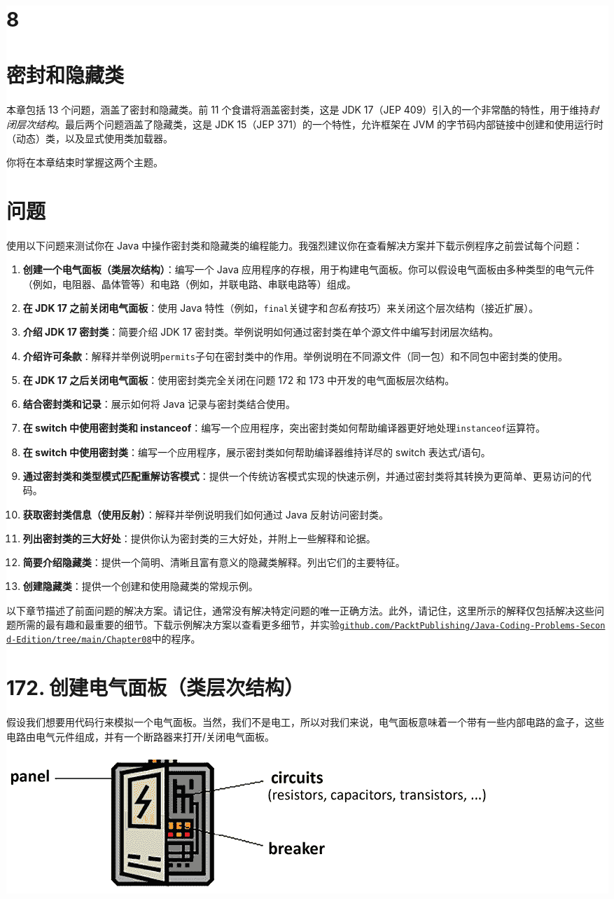 # 8

# 密封和隐藏类

本章包括 13 个问题，涵盖了密封和隐藏类。前 11 个食谱将涵盖密封类，这是 JDK 17（JEP 409）引入的一个非常酷的特性，用于维持*封闭层次结构*。最后两个问题涵盖了隐藏类，这是 JDK 15（JEP 371）的一个特性，允许框架在 JVM 的字节码内部链接中创建和使用运行时（动态）类，以及显式使用类加载器。

你将在本章结束时掌握这两个主题。

# 问题

使用以下问题来测试你在 Java 中操作密封类和隐藏类的编程能力。我强烈建议你在查看解决方案并下载示例程序之前尝试每个问题：

1.  **创建一个电气面板（类层次结构）**：编写一个 Java 应用程序的存根，用于构建电气面板。你可以假设电气面板由多种类型的电气元件（例如，电阻器、晶体管等）和电路（例如，并联电路、串联电路等）组成。

1.  **在 JDK 17 之前关闭电气面板**：使用 Java 特性（例如，`final`关键字和*包私有*技巧）来关闭这个层次结构（接近扩展）。

1.  **介绍 JDK 17 密封类**：简要介绍 JDK 17 密封类。举例说明如何通过密封类在单个源文件中编写封闭层次结构。

1.  **介绍许可条款**：解释并举例说明`permits`子句在密封类中的作用。举例说明在不同源文件（同一包）和不同包中密封类的使用。

1.  **在 JDK 17 之后关闭电气面板**：使用密封类完全关闭在问题 172 和 173 中开发的电气面板层次结构。

1.  **结合密封类和记录**：展示如何将 Java 记录与密封类结合使用。

1.  **在 switch 中使用密封类和 instanceof**：编写一个应用程序，突出密封类如何帮助编译器更好地处理`instanceof`运算符。

1.  **在 switch 中使用密封类**：编写一个应用程序，展示密封类如何帮助编译器维持详尽的 switch 表达式/语句。

1.  **通过密封类和类型模式匹配重解访客模式**：提供一个传统访客模式实现的快速示例，并通过密封类将其转换为更简单、更易访问的代码。

1.  **获取密封类信息（使用反射）**：解释并举例说明我们如何通过 Java 反射访问密封类。

1.  **列出密封类的三大好处**：提供你认为密封类的三大好处，并附上一些解释和论据。

1.  **简要介绍隐藏类**：提供一个简明、清晰且富有意义的隐藏类解释。列出它们的主要特征。

1.  **创建隐藏类**：提供一个创建和使用隐藏类的常规示例。

以下章节描述了前面问题的解决方案。请记住，通常没有解决特定问题的唯一正确方法。此外，请记住，这里所示的解释仅包括解决这些问题所需的最有趣和最重要的细节。下载示例解决方案以查看更多细节，并实验[`github.com/PacktPublishing/Java-Coding-Problems-Second-Edition/tree/main/Chapter08`](https://github.com/PacktPublishing/Java-Coding-Problems-Second-Edition/tree/main/Chapter08)中的程序。

# 172. 创建电气面板（类层次结构）

假设我们想要用代码行来模拟一个电气面板。当然，我们不是电工，所以对我们来说，电气面板意味着一个带有一些内部电路的盒子，这些电路由电气元件组成，并有一个断路器来打开/关闭电气面板。

![Figure 8.1.png](img/B19665_08_01.png)
